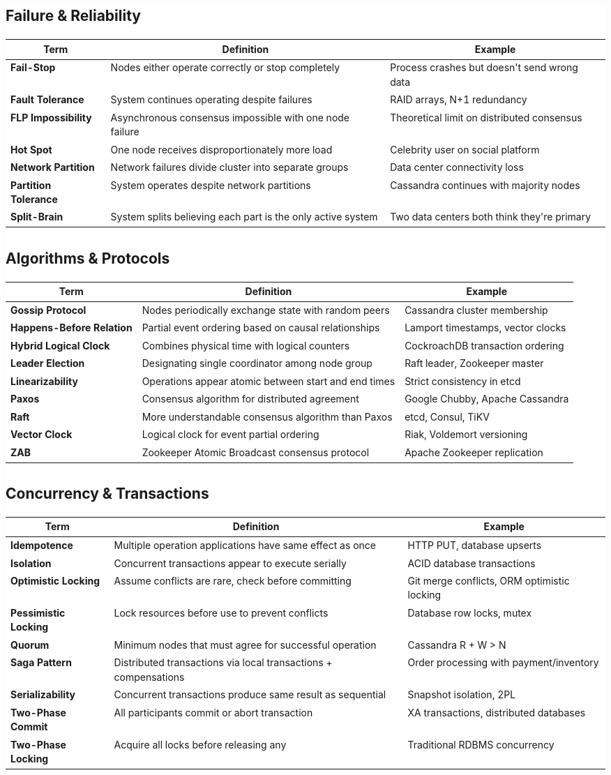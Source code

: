 ## Failure & Reliability

| Term | Definition | Example |
|------|------------|----------|
| **Fail-Stop** | Nodes either operate correctly or stop completely | Process crashes but doesn't send wrong data |
| **Fault Tolerance** | System continues operating despite failures | RAID arrays, N+1 redundancy |
| **FLP Impossibility** | Asynchronous consensus impossible with one node failure | Theoretical limit on distributed consensus |
| **Hot Spot** | One node receives disproportionately more load | Celebrity user on social platform |
| **Network Partition** | Network failures divide cluster into separate groups | Data center connectivity loss |
| **Partition Tolerance** | System operates despite network partitions | Cassandra continues with majority nodes |
| **Split-Brain** | System splits believing each part is the only active system | Two data centers both think they're primary |

## Algorithms & Protocols

| Term | Definition | Example |
|------|------------|----------|
| **Gossip Protocol** | Nodes periodically exchange state with random peers | Cassandra cluster membership |
| **Happens-Before Relation** | Partial event ordering based on causal relationships | Lamport timestamps, vector clocks |
| **Hybrid Logical Clock** | Combines physical time with logical counters | CockroachDB transaction ordering |
| **Leader Election** | Designating single coordinator among node group | Raft leader, Zookeeper master |
| **Linearizability** | Operations appear atomic between start and end times | Strict consistency in etcd |
| **Paxos** | Consensus algorithm for distributed agreement | Google Chubby, Apache Cassandra |
| **Raft** | More understandable consensus algorithm than Paxos | etcd, Consul, TiKV |
| **Vector Clock** | Logical clock for event partial ordering | Riak, Voldemort versioning |
| **ZAB** | Zookeeper Atomic Broadcast consensus protocol | Apache Zookeeper replication |

## Concurrency & Transactions

| Term | Definition | Example |
|------|------------|----------|
| **Idempotence** | Multiple operation applications have same effect as once | HTTP PUT, database upserts |
| **Isolation** | Concurrent transactions appear to execute serially | ACID database transactions |
| **Optimistic Locking** | Assume conflicts are rare, check before committing | Git merge conflicts, ORM optimistic locking |
| **Pessimistic Locking** | Lock resources before use to prevent conflicts | Database row locks, mutex |
| **Quorum** | Minimum nodes that must agree for successful operation | Cassandra R + W > N |
| **Saga Pattern** | Distributed transactions via local transactions + compensations | Order processing with payment/inventory |
| **Serializability** | Concurrent transactions produce same result as sequential | Snapshot isolation, 2PL |
| **Two-Phase Commit** | All participants commit or abort transaction | XA transactions, distributed databases |
| **Two-Phase Locking** | Acquire all locks before releasing any | Traditional RDBMS concurrency |
